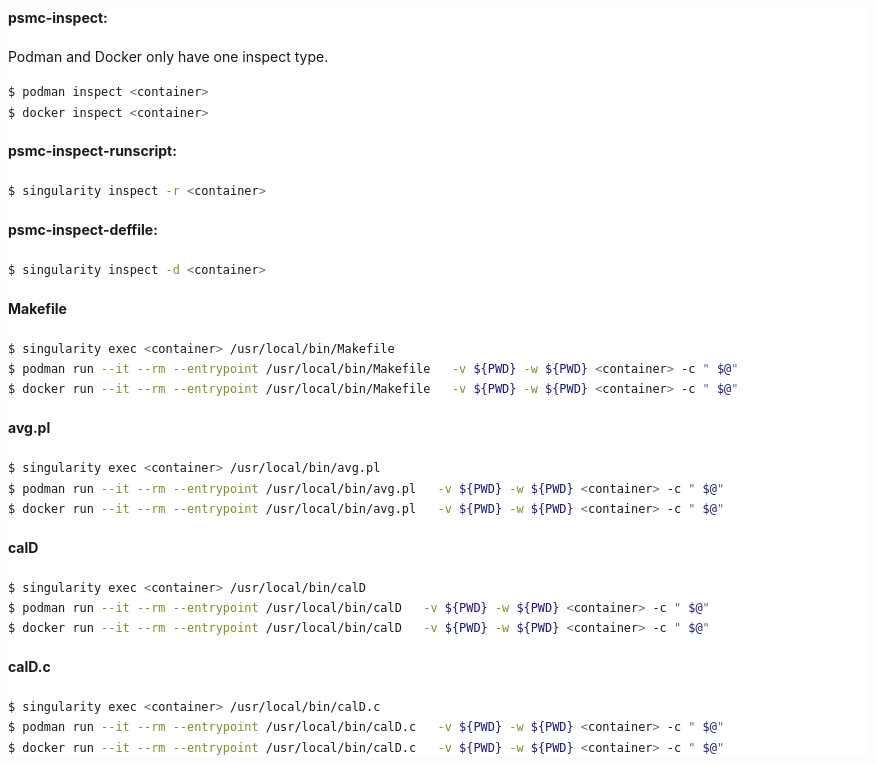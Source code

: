 #### psmc-inspect:

Podman and Docker only have one inspect type.

```bash
$ podman inspect <container>
$ docker inspect <container>
```

#### psmc-inspect-runscript:

```bash
$ singularity inspect -r <container>
```

#### psmc-inspect-deffile:

```bash
$ singularity inspect -d <container>
```


#### Makefile

```bash
$ singularity exec <container> /usr/local/bin/Makefile
$ podman run --it --rm --entrypoint /usr/local/bin/Makefile   -v ${PWD} -w ${PWD} <container> -c " $@"
$ docker run --it --rm --entrypoint /usr/local/bin/Makefile   -v ${PWD} -w ${PWD} <container> -c " $@"
```


#### avg.pl

```bash
$ singularity exec <container> /usr/local/bin/avg.pl
$ podman run --it --rm --entrypoint /usr/local/bin/avg.pl   -v ${PWD} -w ${PWD} <container> -c " $@"
$ docker run --it --rm --entrypoint /usr/local/bin/avg.pl   -v ${PWD} -w ${PWD} <container> -c " $@"
```


#### calD

```bash
$ singularity exec <container> /usr/local/bin/calD
$ podman run --it --rm --entrypoint /usr/local/bin/calD   -v ${PWD} -w ${PWD} <container> -c " $@"
$ docker run --it --rm --entrypoint /usr/local/bin/calD   -v ${PWD} -w ${PWD} <container> -c " $@"
```


#### calD.c

```bash
$ singularity exec <container> /usr/local/bin/calD.c
$ podman run --it --rm --entrypoint /usr/local/bin/calD.c   -v ${PWD} -w ${PWD} <container> -c " $@"
$ docker run --it --rm --entrypoint /usr/local/bin/calD.c   -v ${PWD} -w ${PWD} <container> -c " $@"
```
